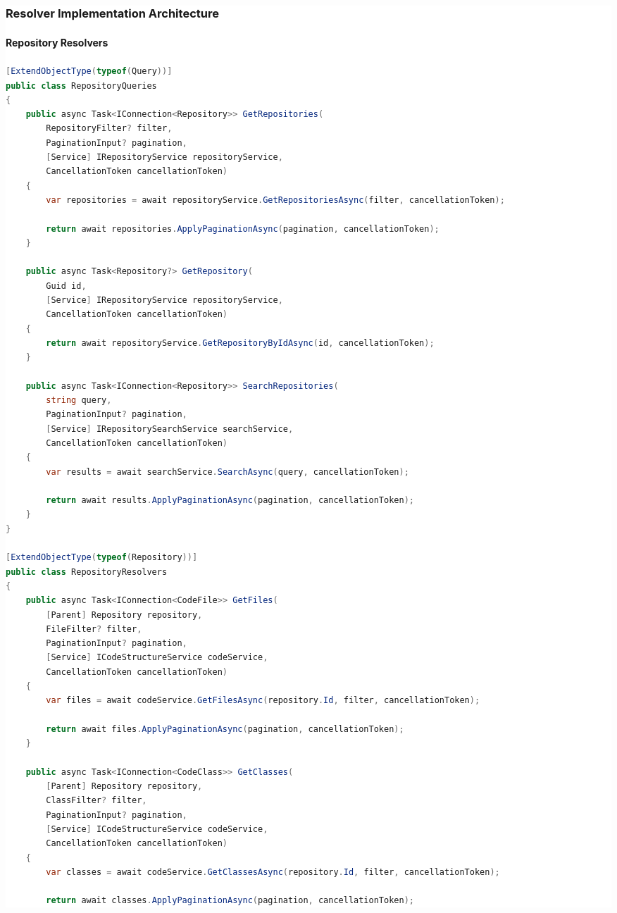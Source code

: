 ### Resolver Implementation Architecture

#### Repository Resolvers
```csharp
[ExtendObjectType(typeof(Query))]
public class RepositoryQueries
{
    public async Task<IConnection<Repository>> GetRepositories(
        RepositoryFilter? filter,
        PaginationInput? pagination,
        [Service] IRepositoryService repositoryService,
        CancellationToken cancellationToken)
    {
        var repositories = await repositoryService.GetRepositoriesAsync(filter, cancellationToken);
        
        return await repositories.ApplyPaginationAsync(pagination, cancellationToken);
    }
    
    public async Task<Repository?> GetRepository(
        Guid id,
        [Service] IRepositoryService repositoryService,
        CancellationToken cancellationToken)
    {
        return await repositoryService.GetRepositoryByIdAsync(id, cancellationToken);
    }
    
    public async Task<IConnection<Repository>> SearchRepositories(
        string query,
        PaginationInput? pagination,
        [Service] IRepositorySearchService searchService,
        CancellationToken cancellationToken)
    {
        var results = await searchService.SearchAsync(query, cancellationToken);
        
        return await results.ApplyPaginationAsync(pagination, cancellationToken);
    }
}

[ExtendObjectType(typeof(Repository))]
public class RepositoryResolvers
{
    public async Task<IConnection<CodeFile>> GetFiles(
        [Parent] Repository repository,
        FileFilter? filter,
        PaginationInput? pagination,
        [Service] ICodeStructureService codeService,
        CancellationToken cancellationToken)
    {
        var files = await codeService.GetFilesAsync(repository.Id, filter, cancellationToken);
        
        return await files.ApplyPaginationAsync(pagination, cancellationToken);
    }
    
    public async Task<IConnection<CodeClass>> GetClasses(
        [Parent] Repository repository,
        ClassFilter? filter,
        PaginationInput? pagination,
        [Service] ICodeStructureService codeService,
        CancellationToken cancellationToken)
    {
        var classes = await codeService.GetClassesAsync(repository.Id, filter, cancellationToken);
        
        return await classes.ApplyPaginationAsync(pagination, cancellationToken);
```